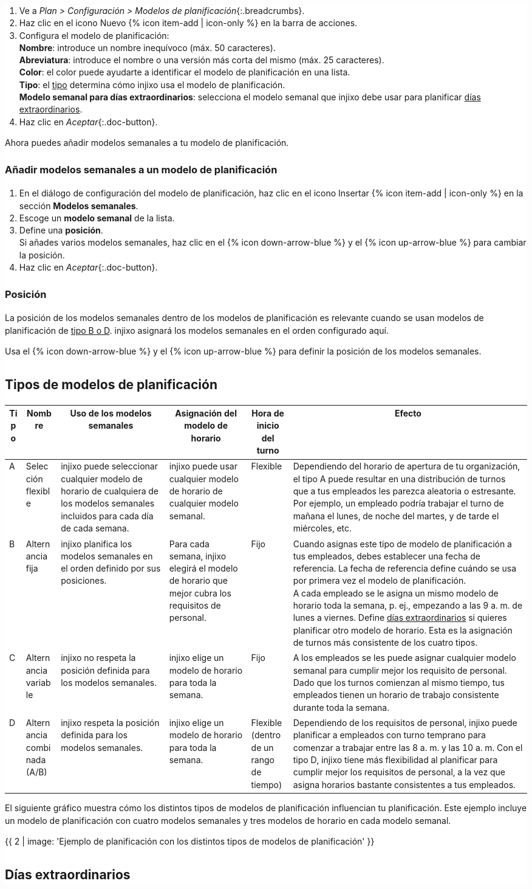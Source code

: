 1. Ve a _Plan > Configuración > Modelos de planificación_{:.breadcrumbs}.
2. Haz clic en el icono Nuevo {% icon item-add | icon-only %} en la barra de acciones.
3. Configura el modelo de planificación:<br>
  **Nombre**: introduce un nombre inequívoco (máx. 50 caracteres).<br>
  **Abreviatura**: introduce el nombre o una versión más corta del mismo (máx. 25 caracteres).<br>
  **Color**: el color puede ayudarte a identificar el modelo de planificación en una lista.<br>
  **Tipo**: el [tipo](#tipos-de-modelos-de-planificación) determina cómo injixo usa el modelo de planificación.<br>
  **Modelo semanal para días extraordinarios**: selecciona el modelo semanal que injixo debe usar para planificar [días extraordinarios](#días-extraordinarios).
4. Haz clic en _Aceptar_{:.doc-button}.

Ahora puedes añadir modelos semanales a tu modelo de planificación.

### Añadir modelos semanales a un modelo de planificación

1. En el diálogo de configuración del modelo de planificación, haz clic en el icono Insertar {% icon item-add | icon-only %} en la sección **Modelos semanales**.
2. Escoge un **modelo semanal** de la lista.
3. Define una **posición**.<br>
  Si añades varios modelos semanales, haz clic en el {% icon down-arrow-blue %} y el {% icon up-arrow-blue %} para cambiar la posición.
4. Haz clic en _Aceptar_{:.doc-button}.

### Posición

La posición de los modelos semanales dentro de los modelos de planificación es relevante cuando se usan modelos de planificación de [tipo B o D](#tipos-de-modelos-de-planificación). injixo asignará los modelos semanales en el orden configurado aquí.

Usa el {% icon down-arrow-blue %} y el {% icon up-arrow-blue %} para definir la posición de los modelos semanales.

## Tipos de modelos de planificación

| Tipo | Nombre               | Uso de los modelos semanales                                                      | Asignación del modelo de horario | Hora de inicio del turno              | Efecto             |
| ---- | ------------------ | -------------------------------------------------------------------------- | -------------------- | ----------------------------- | --------------------------------- |
| A    | Selección flexible | injixo puede seleccionar cualquier modelo de horario de cualquiera de los modelos semanales incluidos para cada día de cada semana. | injixo puede usar cualquier modelo de horario de cualquier modelo semanal. | Flexible    | Dependiendo del horario de apertura de tu organización, el tipo A puede resultar en una distribución de turnos que a tus empleados les parezca aleatoria o estresante. Por ejemplo, un empleado podría trabajar el turno de mañana el lunes, de noche del martes, y de tarde el miércoles, etc. |
| B    | Alternancia fija     | injixo planifica los modelos semanales en el orden definido por sus posiciones. | Para cada semana, injixo elegirá el modelo de horario que mejor cubra los requisitos de personal. | Fijo    | Cuando asignas este tipo de modelo de planificación a tus empleados, debes establecer una fecha de referencia. La fecha de referencia define cuándo se usa por primera vez el modelo de planificación.<br> A cada empleado se le asigna un mismo modelo de horario toda la semana, p.&nbsp;ej., empezando a las 9&nbsp;a.&nbsp;m. de lunes a viernes. Define [días extraordinarios](#días-extraordinarios) si quieres planificar otro modelo de horario. Esta es la asignación de turnos más consistente de los cuatro tipos. |
| C    | Alternancia variable  | injixo no respeta la posición definida para los modelos semanales. | injixo elige un modelo de horario para toda la semana. | Fijo    | A los empleados se les puede asignar cualquier modelo semanal para cumplir mejor los requisito de personal. Dado que los turnos comienzan al mismo tiempo, tus empleados tienen un horario de trabajo consistente durante toda la semana. |
| D    | Alternancia combinada (A/B) | injixo respeta la posición definida para los modelos semanales. | injixo elige un modelo de horario para toda la semana.| Flexible (dentro de un rango de tiempo)    |  Dependiendo de los requisitos de personal, injixo puede planificar a empleados con turno temprano para comenzar a trabajar entre las 8&nbsp;a.&nbsp;m. y las 10&nbsp;a.&nbsp;m. Con el tipo D, injixo tiene más flexibilidad al planificar para cumplir mejor los requisitos de personal, a la vez que asigna horarios bastante consistentes a tus empleados. |


El siguiente gráfico muestra cómo los distintos tipos de modelos de planificación influencian tu planificación. Este ejemplo incluye un modelo de planificación con cuatro modelos semanales y tres modelos de horario en cada modelo semanal.

{{ 2 | image: 'Ejemplo de planificación con los distintos tipos de modelos de planificación' }}

## Días extraordinarios
